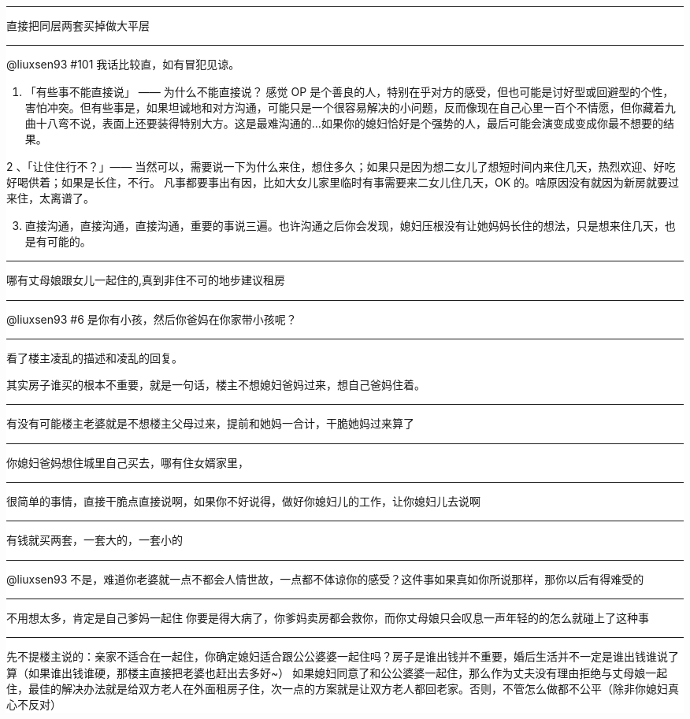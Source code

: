 ---------------------------------------------------

直接把同层两套买掉做大平层

---------------------------------------------------

@liuxsen93 #101 我话比较直，如有冒犯见谅。

1. 「有些事不能直接说」 —— 为什么不能直接说？ 感觉 OP 是个善良的人，特别在乎对方的感受，但也可能是讨好型或回避型的个性，害怕冲突。但有些事是，如果坦诚地和对方沟通，可能只是一个很容易解决的小问题，反而像现在自己心里一百个不情愿，但你藏着九曲十八弯不说，表面上还要装得特别大方。这是最难沟通的…如果你的媳妇恰好是个强势的人，最后可能会演变成变成你最不想要的结果。

2 、「让住住行不？」—— 当然可以，需要说一下为什么来住，想住多久；如果只是因为想二女儿了想短时间内来住几天，热烈欢迎、好吃好喝供着；如果是长住，不行。  凡事都要事出有因，比如大女儿家里临时有事需要来二女儿住几天，OK 的。啥原因没有就因为新房就要过来住，太离谱了。

3.  直接沟通，直接沟通，直接沟通，重要的事说三遍。也许沟通之后你会发现，媳妇压根没有让她妈妈长住的想法，只是想来住几天，也是有可能的。

---------------------------------------------------

哪有丈母娘跟女儿一起住的,真到非住不可的地步建议租房

---------------------------------------------------

@liuxsen93 #6 
是你有小孩，然后你爸妈在你家带小孩呢？

---------------------------------------------------

看了楼主凌乱的描述和凌乱的回复。

其实房子谁买的根本不重要，就是一句话，楼主不想媳妇爸妈过来，想自己爸妈住着。

---------------------------------------------------

有没有可能楼主老婆就是不想楼主父母过来，提前和她妈一合计，干脆她妈过来算了

---------------------------------------------------

你媳妇爸妈想住城里自己买去，哪有住女婿家里，

---------------------------------------------------

很简单的事情，直接干脆点直接说啊，如果你不好说得，做好你媳妇儿的工作，让你媳妇儿去说啊

---------------------------------------------------

有钱就买两套，一套大的，一套小的

---------------------------------------------------

@liuxsen93 不是，难道你老婆就一点不都会人情世故，一点都不体谅你的感受？这件事如果真如你所说那样，那你以后有得难受的

---------------------------------------------------

不用想太多，肯定是自己爹妈一起住
你要是得大病了，你爹妈卖房都会救你，而你丈母娘只会叹息一声年轻的的怎么就碰上了这种事

---------------------------------------------------

先不提楼主说的：亲家不适合在一起住，你确定媳妇适合跟公公婆婆一起住吗？房子是谁出钱并不重要，婚后生活并不一定是谁出钱谁说了算（如果谁出钱谁硬，那楼主直接把老婆也赶出去多好~）
如果媳妇同意了和公公婆婆一起住，那么作为丈夫没有理由拒绝与丈母娘一起住，最佳的解决办法就是给双方老人在外面租房子住，次一点的方案就是让双方老人都回老家。否则，不管怎么做都不公平（除非你媳妇真心不反对）

